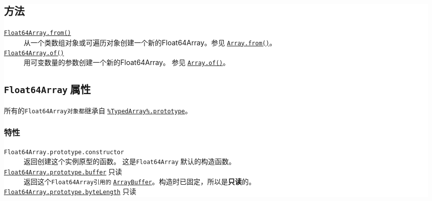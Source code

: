 <h2 id="&#x65B9;&#x6CD5;">&#x65B9;&#x6CD5;</h2>

<dl>
 <dt><a href="/zh-CN/docs/Web/JavaScript/Reference/Global_Objects/TypedArray/from" class="new" title="&#x6B64;&#x9875;&#x9762;&#x4ECD;&#x672A;&#x88AB;&#x672C;&#x5730;&#x5316;, &#x671F;&#x5F85;&#x60A8;&#x7684;&#x7FFB;&#x8BD1;!"><code>Float64Array.from()</code></a></dt>
 <dd>&#x4ECE;&#x4E00;&#x4E2A;&#x7C7B;&#x6570;&#x7EC4;&#x5BF9;&#x8C61;&#x6216;&#x53EF;&#x904D;&#x5386;&#x5BF9;&#x8C61;&#x521B;&#x5EFA;&#x4E00;&#x4E2A;&#x65B0;&#x7684;Float64Array&#x3002;&#x53C2;&#x89C1; <a href="/zh-CN/docs/Web/JavaScript/Reference/Global_Objects/Array/from" title="Array.from() &#x65B9;&#x6CD5;&#x53EF;&#x4EE5;&#x5C06;&#x4E00;&#x4E2A;&#x7C7B;&#x6570;&#x7EC4;&#x5BF9;&#x8C61;&#x6216;&#x53EF;&#x904D;&#x5386;&#x5BF9;&#x8C61;&#x8F6C;&#x6362;&#x6210;&#x771F;&#x6B63;&#x7684;&#x6570;&#x7EC4;&#x3002;"><code>Array.from()</code></a>&#x3002;</dd>
 <dt><a href="/zh-CN/docs/Web/JavaScript/Reference/Global_Objects/TypedArray/of" class="new" title="&#x6B64;&#x9875;&#x9762;&#x4ECD;&#x672A;&#x88AB;&#x672C;&#x5730;&#x5316;, &#x671F;&#x5F85;&#x60A8;&#x7684;&#x7FFB;&#x8BD1;!"><code>Float64Array.of()</code></a></dt>
 <dd>&#x7528;&#x53EF;&#x53D8;&#x6570;&#x91CF;&#x7684;&#x53C2;&#x6570;&#x521B;&#x5EFA;&#x4E00;&#x4E2A;&#x65B0;&#x7684;Float64Array&#x3002; &#x53C2;&#x89C1; <a href="/zh-CN/docs/Web/JavaScript/Reference/Global_Objects/Array/of" title="Array.of() &#x65B9;&#x6CD5;&#x4F1A;&#x5C06;&#x5B83;&#x7684;&#x4EFB;&#x610F;&#x7C7B;&#x578B;&#x7684;&#x591A;&#x4E2A;&#x53C2;&#x6570;&#x653E;&#x5728;&#x4E00;&#x4E2A;&#x6570;&#x7EC4;&#x91CC;&#x5E76;&#x8FD4;&#x56DE;&#x3002;"><code>Array.of()</code></a>&#x3002;</dd>
</dl>

<h2 id="Float64Array_&#x5C5E;&#x6027;"><code>Float64Array</code> &#x5C5E;&#x6027;</h2>

<p>&#x6240;&#x6709;&#x7684;<code>Float64Array&#x5BF9;&#x8C61;&#x90FD;</code>&#x7EE7;&#x627F;&#x81EA; <a href="/zh-CN/docs/Web/JavaScript/Reference/Global_Objects/TypedArray/prototype" class="new" title="&#x6B64;&#x9875;&#x9762;&#x4ECD;&#x672A;&#x88AB;&#x672C;&#x5730;&#x5316;, &#x671F;&#x5F85;&#x60A8;&#x7684;&#x7FFB;&#x8BD1;!"><code>%TypedArray%.prototype</code></a>&#x3002;</p>

<h3 id="&#x7279;&#x6027;">&#x7279;&#x6027;</h3>

<dl>
 <dt><code>Float64Array.prototype.constructor</code></dt>
 <dd>&#x8FD4;&#x56DE;&#x521B;&#x5EFA;&#x8FD9;&#x4E2A;&#x5B9E;&#x4F8B;&#x539F;&#x578B;&#x7684;&#x51FD;&#x6570;&#x3002;&#xA0;&#x8FD9;&#x662F;<code>Float64Array</code>&#xA0;&#x9ED8;&#x8BA4;&#x7684;&#x6784;&#x9020;&#x51FD;&#x6570;&#x3002;</dd>
 <dt><a href="/zh-CN/docs/Web/JavaScript/Reference/Global_Objects/TypedArray/buffer" class="new" title="&#x6B64;&#x9875;&#x9762;&#x4ECD;&#x672A;&#x88AB;&#x672C;&#x5730;&#x5316;, &#x671F;&#x5F85;&#x60A8;&#x7684;&#x7FFB;&#x8BD1;!"><code>Float64Array.prototype.buffer</code></a> <span class="inlineIndicator readOnly readOnlyInline" title="&#x8BE5;&#x5C5E;&#x6027;&#x7684;&#x503C;&#x65E0;&#x6CD5;&#x66F4;&#x6539;">&#x53EA;&#x8BFB; </span></dt>
 <dd>&#x8FD4;&#x56DE;&#x8FD9;&#x4E2A;<code>Float64Array&#x5F15;&#x7528;&#x7684;</code> <a href="/zh-CN/docs/Web/JavaScript/Reference/Global_Objects/ArrayBuffer" title="ArrayBuffer&#xA0;&#xFF08;&#x7F13;&#x51B2;&#x6570;&#x7EC4;&#xFF09;&#x662F;&#x4E00;&#x79CD;&#x7528;&#x4E8E;&#x5448;&#x73B0;&#x901A;&#x7528;&#x3001;&#x56FA;&#x5B9A;&#x957F;&#x5EA6;&#x7684;&#x4E8C;&#x8FDB;&#x5236;&#x6570;&#x636E;&#x7684;&#x7C7B;&#x578B;&#x3002;&#x4E0D;&#x80FD;&#x76F4;&#x63A5;&#x6784;&#x9020;&#x5E76;&#x586B;&#x5145;&#xA0;ArrayBuffer &#x7684;&#x5185;&#x5BB9;&#xFF0C;&#x800C;&#x5E94;&#x8BE5;&#x5148;&#x521B;&#x5EFA;&#x4E00;&#x4E2A;&#xA0;ArrayBufferView&#xA0;&#x5BF9;&#x8C61;&#xFF0C;&#x8BE5;&#x5BF9;&#x8C61;&#x7528;&#x5177;&#x4F53;&#x7684;&#x683C;&#x5F0F;&#x6765;&#x5448;&#x73B0;&#xA0;ArrayBuffer&#xA0;&#x7684;&#x5185;&#x5BB9;&#xFF0C;&#x4F60;&#x53EF;&#x4EE5;&#x4F7F;&#x7528;&#x6B64;&#x5BF9;&#x8C61;&#x6765;&#x8BFB;&#x5199;&#xA0;ArrayBuffer&#xA0;&#x7684;&#x5185;&#x5BB9;&#x3002;"><code>ArrayBuffer</code></a>&#x3002;&#x6784;&#x9020;&#x65F6;&#x5DF2;&#x56FA;&#x5B9A;&#xFF0C;&#x6240;&#x4EE5;&#x662F;<strong>&#x53EA;&#x8BFB;</strong>&#x7684;&#x3002;</dd>
 <dt><a href="/zh-CN/docs/Web/JavaScript/Reference/Global_Objects/TypedArray/byteLength" class="new" title="&#x6B64;&#x9875;&#x9762;&#x4ECD;&#x672A;&#x88AB;&#x672C;&#x5730;&#x5316;, &#x671F;&#x5F85;&#x60A8;&#x7684;&#x7FFB;&#x8BD1;!"><code>Float64Array.prototype.byteLength</code></a> <span class="inlineIndicator readOnly readOnlyInline" title="&#x8BE5;&#x5C5E;&#x6027;&#x7684;&#x503C;&#x65E0;&#x6CD5;&#x66F4;&#x6539;">&#x53EA;&#x8BFB; </span></dt>